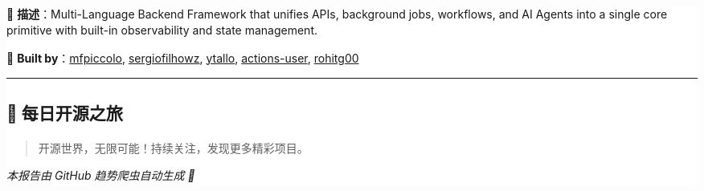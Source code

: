 📝 **描述**：Multi-Language Backend Framework that unifies APIs, background jobs, workflows, and AI Agents into a single core primitive with built-in observability and state management.

🤝 **Built by**：[mfpiccolo](https://github.com/mfpiccolo), [sergiofilhowz](https://github.com/sergiofilhowz), [ytallo](https://github.com/ytallo), [actions-user](https://github.com/actions-user), [rohitg00](https://github.com/rohitg00)

---

## 🌈 每日开源之旅

> 开源世界，无限可能！持续关注，发现更多精彩项目。

*本报告由 GitHub 趋势爬虫自动生成 🤖*
